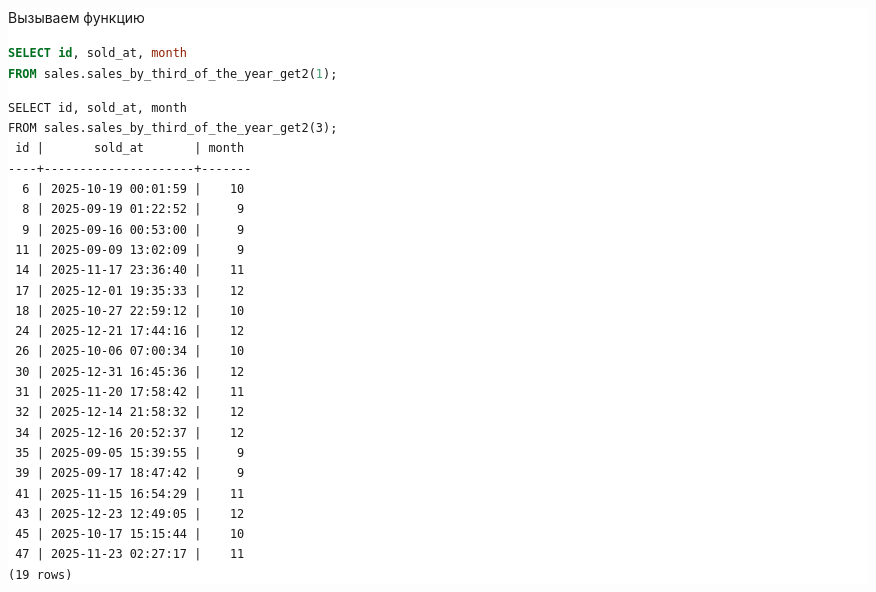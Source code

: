 Вызываем функцию
```sql
SELECT id, sold_at, month
FROM sales.sales_by_third_of_the_year_get2(1);
```
```result
SELECT id, sold_at, month
FROM sales.sales_by_third_of_the_year_get2(3);
 id |       sold_at       | month
----+---------------------+-------
  6 | 2025-10-19 00:01:59 |    10
  8 | 2025-09-19 01:22:52 |     9
  9 | 2025-09-16 00:53:00 |     9
 11 | 2025-09-09 13:02:09 |     9
 14 | 2025-11-17 23:36:40 |    11
 17 | 2025-12-01 19:35:33 |    12
 18 | 2025-10-27 22:59:12 |    10
 24 | 2025-12-21 17:44:16 |    12
 26 | 2025-10-06 07:00:34 |    10
 30 | 2025-12-31 16:45:36 |    12
 31 | 2025-11-20 17:58:42 |    11
 32 | 2025-12-14 21:58:32 |    12
 34 | 2025-12-16 20:52:37 |    12
 35 | 2025-09-05 15:39:55 |     9
 39 | 2025-09-17 18:47:42 |     9
 41 | 2025-11-15 16:54:29 |    11
 43 | 2025-12-23 12:49:05 |    12
 45 | 2025-10-17 15:15:44 |    10
 47 | 2025-11-23 02:27:17 |    11
(19 rows)

```
